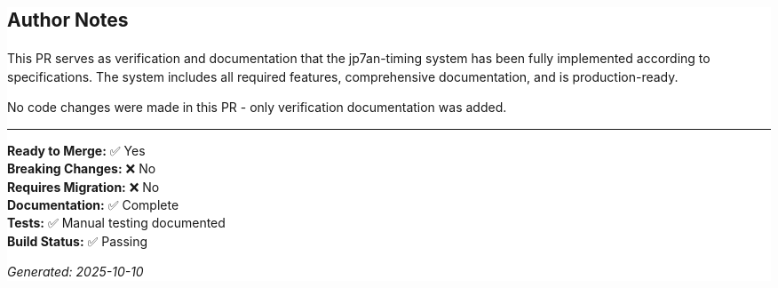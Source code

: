 ## Author Notes

This PR serves as verification and documentation that the jp7an-timing system has been fully implemented according to specifications. The system includes all required features, comprehensive documentation, and is production-ready.

No code changes were made in this PR - only verification documentation was added.

---

**Ready to Merge:** ✅ Yes  
**Breaking Changes:** ❌ No  
**Requires Migration:** ❌ No  
**Documentation:** ✅ Complete  
**Tests:** ✅ Manual testing documented  
**Build Status:** ✅ Passing

*Generated: 2025-10-10*
